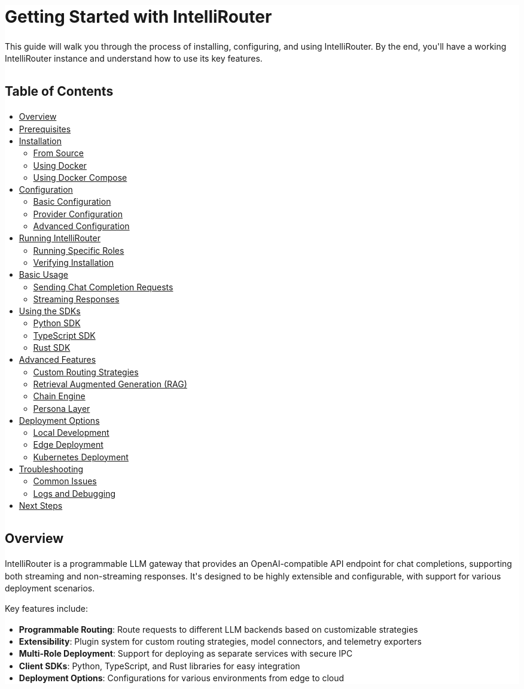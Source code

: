 # Getting Started with IntelliRouter

This guide will walk you through the process of installing, configuring, and using IntelliRouter. By the end, you'll have a working IntelliRouter instance and understand how to use its key features.

## Table of Contents

- [Overview](#overview)
- [Prerequisites](#prerequisites)
- [Installation](#installation)
  - [From Source](#from-source)
  - [Using Docker](#using-docker)
  - [Using Docker Compose](#using-docker-compose)
- [Configuration](#configuration)
  - [Basic Configuration](#basic-configuration)
  - [Provider Configuration](#provider-configuration)
  - [Advanced Configuration](#advanced-configuration)
- [Running IntelliRouter](#running-intellirouter)
  - [Running Specific Roles](#running-specific-roles)
  - [Verifying Installation](#verifying-installation)
- [Basic Usage](#basic-usage)
  - [Sending Chat Completion Requests](#sending-chat-completion-requests)
  - [Streaming Responses](#streaming-responses)
- [Using the SDKs](#using-the-sdks)
  - [Python SDK](#python-sdk)
  - [TypeScript SDK](#typescript-sdk)
  - [Rust SDK](#rust-sdk)
- [Advanced Features](#advanced-features)
  - [Custom Routing Strategies](#custom-routing-strategies)
  - [Retrieval Augmented Generation (RAG)](#retrieval-augmented-generation-rag)
  - [Chain Engine](#chain-engine)
  - [Persona Layer](#persona-layer)
- [Deployment Options](#deployment-options)
  - [Local Development](#local-development)
  - [Edge Deployment](#edge-deployment)
  - [Kubernetes Deployment](#kubernetes-deployment)
- [Troubleshooting](#troubleshooting)
  - [Common Issues](#common-issues)
  - [Logs and Debugging](#logs-and-debugging)
- [Next Steps](#next-steps)

## Overview

IntelliRouter is a programmable LLM gateway that provides an OpenAI-compatible API endpoint for chat completions, supporting both streaming and non-streaming responses. It's designed to be highly extensible and configurable, with support for various deployment scenarios.

Key features include:
- **Programmable Routing**: Route requests to different LLM backends based on customizable strategies
- **Extensibility**: Plugin system for custom routing strategies, model connectors, and telemetry exporters
- **Multi-Role Deployment**: Support for deploying as separate services with secure IPC
- **Client SDKs**: Python, TypeScript, and Rust libraries for easy integration
- **Deployment Options**: Configurations for various environments from edge to cloud
